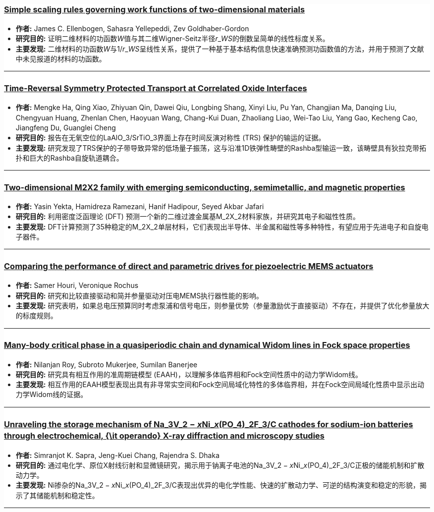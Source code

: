 
### [Simple scaling rules governing work functions of two-dimensional materials](http://arxiv.org/abs/2505.02249v1)
- **作者:** James C. Ellenbogen, Sahasra Yellepeddi, Zev Goldhaber-Gordon
- **研究目的:** 证明二维材料的功函数$W$值与其二维Wigner-Seitz半径$r\_{WS}$的倒数呈简单的线性标度关系。
- **主要发现:** 二维材料的功函数$W$与$1/r\_{WS}$呈线性关系，提供了一种基于基本结构信息快速准确预测功函数值的方法，并用于预测了文献中未见报道的材料的功函数。

---

### [Time-Reversal Symmetry Protected Transport at Correlated Oxide Interfaces](http://arxiv.org/abs/2505.02243v1)
- **作者:** Mengke Ha, Qing Xiao, Zhiyuan Qin, Dawei Qiu, Longbing Shang, Xinyi Liu, Pu Yan, Changjian Ma, Danqing Liu, Chengyuan Huang, Zhenlan Chen, Haoyuan Wang, Chang-Kui Duan, Zhaoliang Liao, Wei-Tao Liu, Yang Gao, Kecheng Cao, Jiangfeng Du, Guanglei Cheng
- **研究目的:** 报告在无氧空位的LaAlO$\_3$/SrTiO$\_3$界面上存在时间反演对称性 (TRS) 保护的输运的证据。
- **主要发现:** 研究发现了TRS保护的子带导致异常的低场量子振荡，这与沿准1D铁弹性畴壁的Rashba型输运一致，该畴壁具有狄拉克带拓扑和巨大的Rashba自旋轨道耦合。

---

### [Two-dimensional M2X2 family with emerging semiconducting, semimetallic, and magnetic properties](http://arxiv.org/abs/2505.02240v1)
- **作者:** Yasin Yekta, Hamidreza Ramezani, Hanif Hadipour, Seyed Akbar Jafari
- **研究目的:** 利用密度泛函理论 (DFT) 预测一个新的二维过渡金属基M$\_2$X$\_2$材料家族，并研究其电子和磁性性质。
- **主要发现:** DFT计算预测了35种稳定的M$\_2$X$\_2$单层材料，它们表现出半导体、半金属和磁性等多种特性，有望应用于先进电子和自旋电子器件。

---

### [Comparing the performance of direct and parametric drives for piezoelectric MEMS actuators](http://arxiv.org/abs/2505.02237v1)
- **作者:** Samer Houri, Veronique Rochus
- **研究目的:** 研究和比较直接驱动和简并参量驱动对压电MEMS执行器性能的影响。
- **主要发现:** 研究表明，如果总电压预算同时考虑泵浦和信号电压，则参量优势（参量激励优于直接驱动）不存在，并提供了优化参量放大的标度规则。

---

### [Many-body critical phase in a quasiperiodic chain and dynamical Widom lines in Fock space properties](http://arxiv.org/abs/2505.02234v1)
- **作者:** Nilanjan Roy, Subroto Mukerjee, Sumilan Banerjee
- **研究目的:** 研究具有相互作用的准周期链模型 (EAAH)，以理解多体临界相和Fock空间性质中的动力学Widom线。
- **主要发现:** 相互作用的EAAH模型表现出具有非寻常实空间和Fock空间局域化特性的多体临界相，并在Fock空间局域化性质中显示出动力学Widom线的证据。

---

### [Unraveling the storage mechanism of Na$\_{3}$V$\_{2-x}$Ni$\_x$(PO$\_4$)$\_2$F$\_3$/C cathodes for sodium-ion batteries through electrochemical, {\it operando} X-ray diffraction and microscopy studies](http://arxiv.org/abs/2505.02201v1)
- **作者:** Simranjot K. Sapra, Jeng-Kuei Chang, Rajendra S. Dhaka
- **研究目的:** 通过电化学、原位X射线衍射和显微镜研究，揭示用于钠离子电池的Na$\_3$V$\_{2-x}$Ni$\_x$(PO$\_4$)$\_2$F$\_3$/C正极的储能机制和扩散动力学。
- **主要发现:** Ni掺杂的Na$\_3$V$\_{2-x}$Ni$\_x$(PO$\_4$)$\_2$F$\_3$/C表现出优异的电化学性能、快速的扩散动力学、可逆的结构演变和稳定的形貌，揭示了其储能机制和稳定性。

---